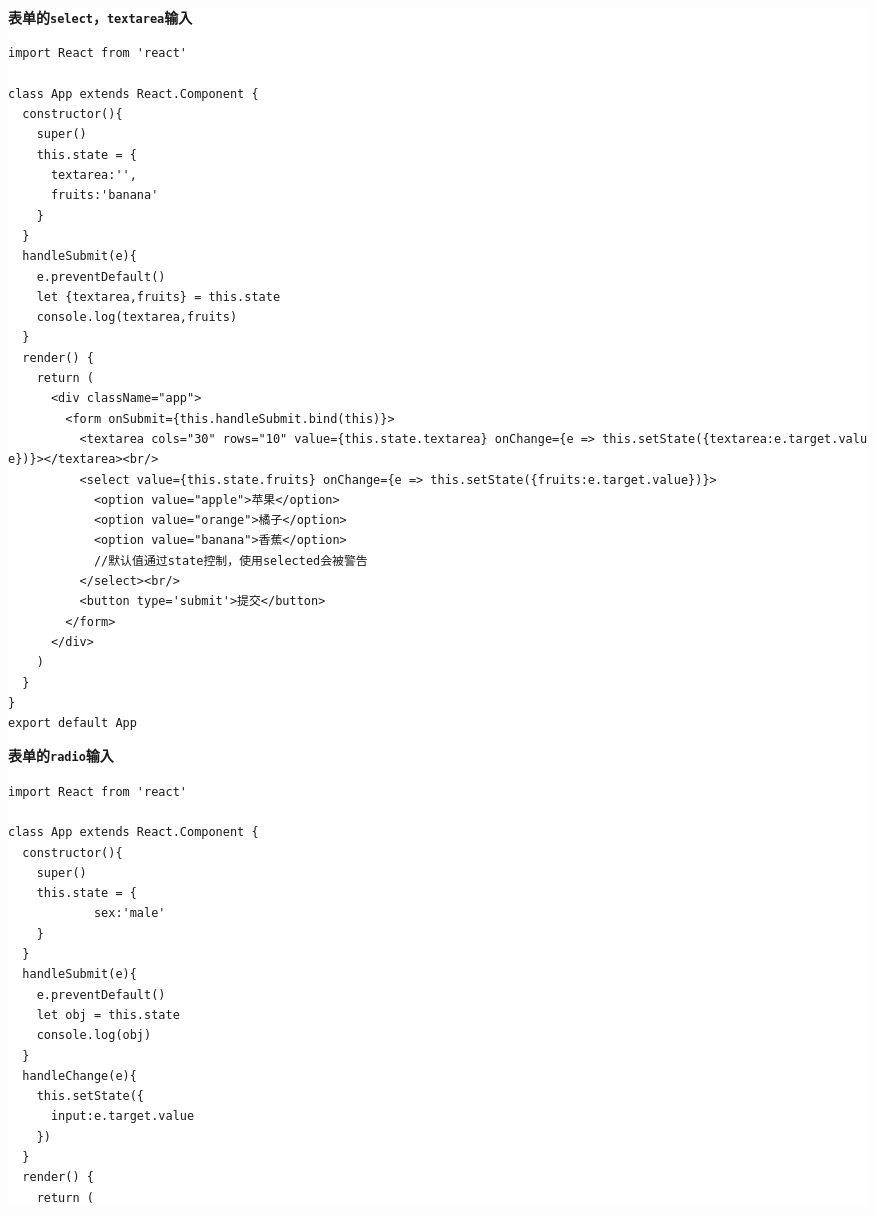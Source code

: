 ```
```

**表单的`select`，`textarea`输入**

```
import React from 'react'

class App extends React.Component {
  constructor(){
    super()
    this.state = {
      textarea:'',
      fruits:'banana'
    }
  }
  handleSubmit(e){
    e.preventDefault()
    let {textarea,fruits} = this.state
    console.log(textarea,fruits)
  }
  render() {
    return (
      <div className="app"> 
        <form onSubmit={this.handleSubmit.bind(this)}>
          <textarea cols="30" rows="10" value={this.state.textarea} onChange={e => this.setState({textarea:e.target.value})}></textarea><br/>
          <select value={this.state.fruits} onChange={e => this.setState({fruits:e.target.value})}>
            <option value="apple">苹果</option>
            <option value="orange">橘子</option>
            <option value="banana">香蕉</option>
            //默认值通过state控制，使用selected会被警告
          </select><br/>
          <button type='submit'>提交</button>
        </form>
      </div>
    )
  }
}
export default App
```

**表单的`radio`输入**

```
import React from 'react'

class App extends React.Component {
  constructor(){
    super()
    this.state = {
			sex:'male'
    }
  }
  handleSubmit(e){
    e.preventDefault()
    let obj = this.state
    console.log(obj)
  }
  handleChange(e){
    this.setState({
      input:e.target.value
    })
  }
  render() {
    return (
```